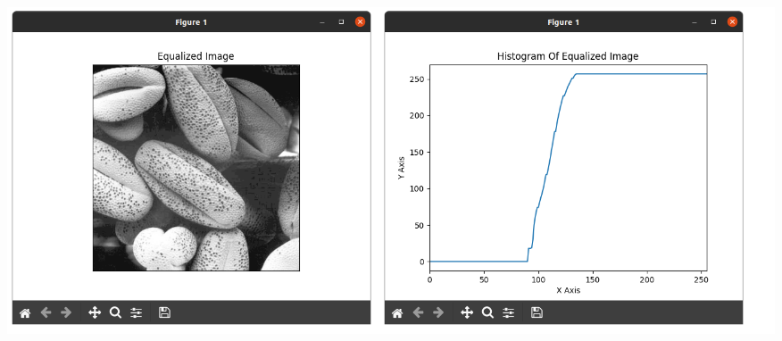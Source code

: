   <img src="Readme Images/Test-0/Equalized.png" width=48% title="Equalized Image">
  <img src="Readme Images/Test-0/Hist_Equalized.png" width=48% title="Histogram Of Equalized Image">
</p>
